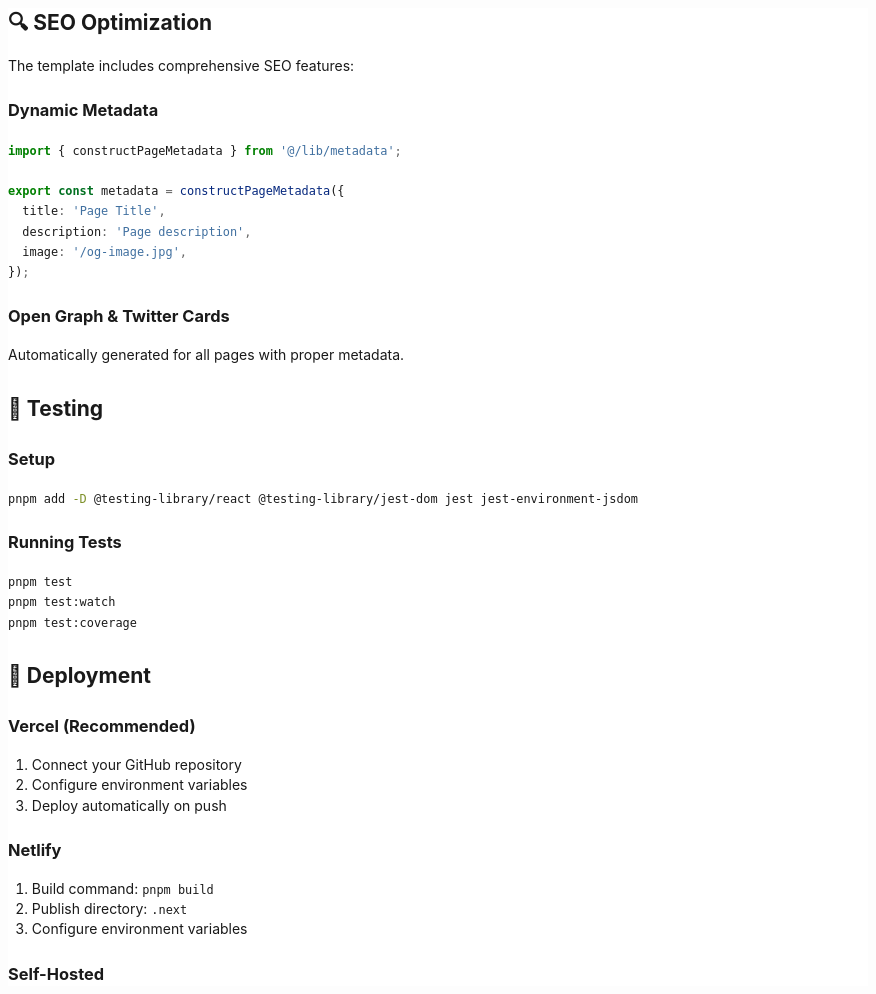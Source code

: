 ## 🔍 SEO Optimization

The template includes comprehensive SEO features:

### Dynamic Metadata

```typescript
import { constructPageMetadata } from '@/lib/metadata';

export const metadata = constructPageMetadata({
  title: 'Page Title',
  description: 'Page description',
  image: '/og-image.jpg',
});
```

### Open Graph & Twitter Cards

Automatically generated for all pages with proper metadata.

## 🧪 Testing

### Setup

```bash
pnpm add -D @testing-library/react @testing-library/jest-dom jest jest-environment-jsdom
```

### Running Tests

```bash
pnpm test
pnpm test:watch
pnpm test:coverage
```

## 🚀 Deployment

### Vercel (Recommended)

1. Connect your GitHub repository
2. Configure environment variables
3. Deploy automatically on push

### Netlify

1. Build command: `pnpm build`
2. Publish directory: `.next`
3. Configure environment variables

### Self-Hosted
